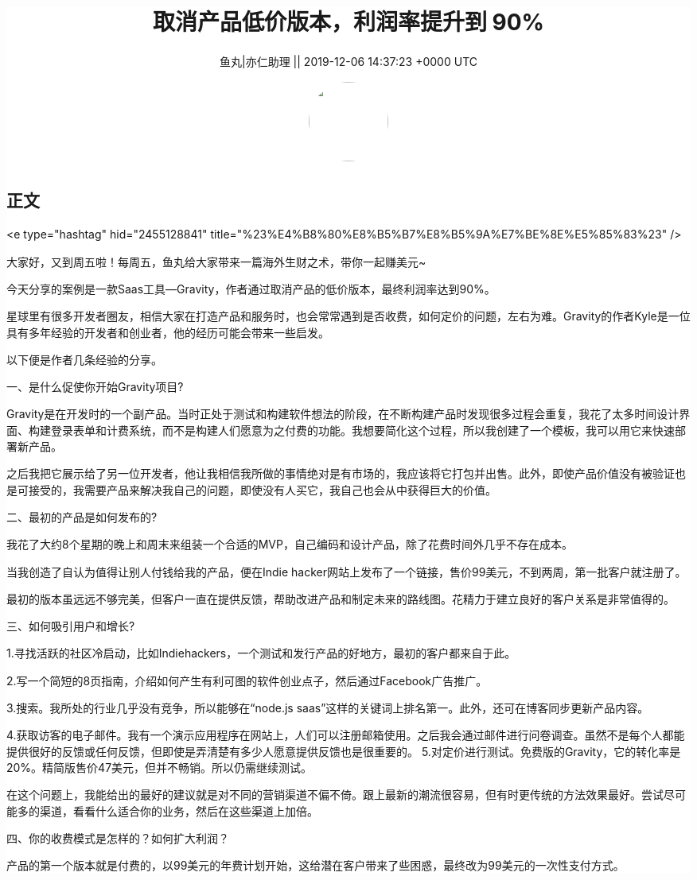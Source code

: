 <h1 align="center">取消产品低价版本，利润率提升到 90%</h1>




<p align="center">
    <a>鱼丸|亦仁助理 || 2019-12-06 14:37:23 &#43;0000 UTC</a>
</p>

<div align="center">
    <img src="https://images.zsxq.com/FtTHJfWYtR2To4jzwGiUQdhHaRRa?e=1590940799&amp;token=kIxbL07-8jAj8w1n4s9zv64FuZZNEATmlU_Vm6zD:AMY_BShrw-7TP6Fmqq7D-Deyytw=" width="100" height="100" style="border:1px solid;border-radius:50%; color:#ffffff"/>
</div>




## 正文

<div>
&lt;e type=&#34;hashtag&#34; hid=&#34;2455128841&#34; title=&#34;%23%E4%B8%80%E8%B5%B7%E8%B5%9A%E7%BE%8E%E5%85%83%23&#34; /&gt; 

大家好，又到周五啦！每周五，鱼丸给大家带来一篇海外生财之术，带你一起赚美元~

今天分享的案例是一款Saas工具—Gravity，作者通过取消产品的低价版本，最终利润率达到90%。

星球里有很多开发者圈友，相信大家在打造产品和服务时，也会常常遇到是否收费，如何定价的问题，左右为难。Gravity的作者Kyle是一位具有多年经验的开发者和创业者，他的经历可能会带来一些启发。

以下便是作者几条经验的分享。

一、是什么促使你开始Gravity项目?

Gravity是在开发时的一个副产品。当时正处于测试和构建软件想法的阶段，在不断构建产品时发现很多过程会重复，我花了太多时间设计界面、构建登录表单和计费系统，而不是构建人们愿意为之付费的功能。我想要简化这个过程，所以我创建了一个模板，我可以用它来快速部署新产品。

之后我把它展示给了另一位开发者，他让我相信我所做的事情绝对是有市场的，我应该将它打包并出售。此外，即使产品价值没有被验证也是可接受的，我需要产品来解决我自己的问题，即使没有人买它，我自己也会从中获得巨大的价值。

二、最初的产品是如何发布的?

我花了大约8个星期的晚上和周末来组装一个合适的MVP，自己编码和设计产品，除了花费时间外几乎不存在成本。

当我创造了自认为值得让别人付钱给我的产品，便在Indie hacker网站上发布了一个链接，售价99美元，不到两周，第一批客户就注册了。

最初的版本虽远远不够完美，但客户一直在提供反馈，帮助改进产品和制定未来的路线图。花精力于建立良好的客户关系是非常值得的。

三、如何吸引用户和增长?

1.寻找活跃的社区冷启动，比如Indiehackers，一个测试和发行产品的好地方，最初的客户都来自于此。

2.写一个简短的8页指南，介绍如何产生有利可图的软件创业点子，然后通过Facebook广告推广。

3.搜索。我所处的行业几乎没有竞争，所以能够在“node.js saas”这样的关键词上排名第一。此外，还可在博客同步更新产品内容。

4.获取访客的电子邮件。我有一个演示应用程序在网站上，人们可以注册邮箱使用。之后我会通过邮件进行问卷调查。虽然不是每个人都能提供很好的反馈或任何反馈，但即使是弄清楚有多少人愿意提供反馈也是很重要的。
5.对定价进行测试。免费版的Gravity，它的转化率是20%。精简版售价47美元，但并不畅销。所以仍需继续测试。

在这个问题上，我能给出的最好的建议就是对不同的营销渠道不偏不倚。跟上最新的潮流很容易，但有时更传统的方法效果最好。尝试尽可能多的渠道，看看什么适合你的业务，然后在这些渠道上加倍。

四、你的收费模式是怎样的？如何扩大利润？

产品的第一个版本就是付费的，以99美元的年费计划开始，这给潜在客户带来了些困惑，最终改为99美元的一次性支付方式。
